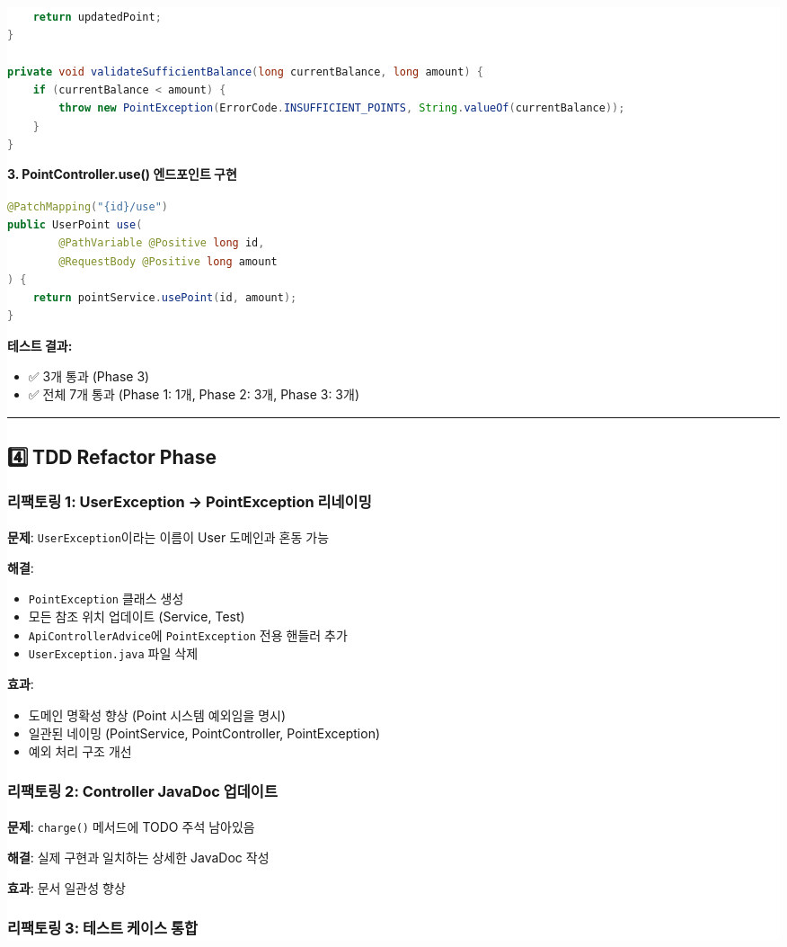 ```java
    return updatedPoint;
}

private void validateSufficientBalance(long currentBalance, long amount) {
    if (currentBalance < amount) {
        throw new PointException(ErrorCode.INSUFFICIENT_POINTS, String.valueOf(currentBalance));
    }
}
```

**3. PointController.use() 엔드포인트 구현**
```java
@PatchMapping("{id}/use")
public UserPoint use(
        @PathVariable @Positive long id,
        @RequestBody @Positive long amount
) {
    return pointService.usePoint(id, amount);
}
```

**테스트 결과:**
- ✅ 3개 통과 (Phase 3)
- ✅ 전체 7개 통과 (Phase 1: 1개, Phase 2: 3개, Phase 3: 3개)

---

## 4️⃣ TDD Refactor Phase

### 리팩토링 1: UserException → PointException 리네이밍

**문제**: `UserException`이라는 이름이 User 도메인과 혼동 가능

**해결**:
- `PointException` 클래스 생성
- 모든 참조 위치 업데이트 (Service, Test)
- `ApiControllerAdvice`에 `PointException` 전용 핸들러 추가
- `UserException.java` 파일 삭제

**효과**:
- 도메인 명확성 향상 (Point 시스템 예외임을 명시)
- 일관된 네이밍 (PointService, PointController, PointException)
- 예외 처리 구조 개선

### 리팩토링 2: Controller JavaDoc 업데이트

**문제**: `charge()` 메서드에 TODO 주석 남아있음

**해결**: 실제 구현과 일치하는 상세한 JavaDoc 작성

**효과**: 문서 일관성 향상

### 리팩토링 3: 테스트 케이스 통합
